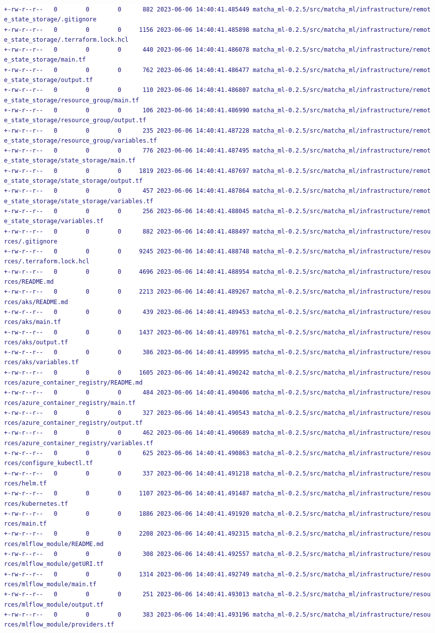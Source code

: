 ```diff
+-rw-r--r--   0        0        0      882 2023-06-06 14:40:41.485449 matcha_ml-0.2.5/src/matcha_ml/infrastructure/remote_state_storage/.gitignore
+-rw-r--r--   0        0        0     1156 2023-06-06 14:40:41.485898 matcha_ml-0.2.5/src/matcha_ml/infrastructure/remote_state_storage/.terraform.lock.hcl
+-rw-r--r--   0        0        0      440 2023-06-06 14:40:41.486078 matcha_ml-0.2.5/src/matcha_ml/infrastructure/remote_state_storage/main.tf
+-rw-r--r--   0        0        0      762 2023-06-06 14:40:41.486477 matcha_ml-0.2.5/src/matcha_ml/infrastructure/remote_state_storage/output.tf
+-rw-r--r--   0        0        0      110 2023-06-06 14:40:41.486807 matcha_ml-0.2.5/src/matcha_ml/infrastructure/remote_state_storage/resource_group/main.tf
+-rw-r--r--   0        0        0      106 2023-06-06 14:40:41.486990 matcha_ml-0.2.5/src/matcha_ml/infrastructure/remote_state_storage/resource_group/output.tf
+-rw-r--r--   0        0        0      235 2023-06-06 14:40:41.487228 matcha_ml-0.2.5/src/matcha_ml/infrastructure/remote_state_storage/resource_group/variables.tf
+-rw-r--r--   0        0        0      776 2023-06-06 14:40:41.487495 matcha_ml-0.2.5/src/matcha_ml/infrastructure/remote_state_storage/state_storage/main.tf
+-rw-r--r--   0        0        0     1819 2023-06-06 14:40:41.487697 matcha_ml-0.2.5/src/matcha_ml/infrastructure/remote_state_storage/state_storage/output.tf
+-rw-r--r--   0        0        0      457 2023-06-06 14:40:41.487864 matcha_ml-0.2.5/src/matcha_ml/infrastructure/remote_state_storage/state_storage/variables.tf
+-rw-r--r--   0        0        0      256 2023-06-06 14:40:41.488045 matcha_ml-0.2.5/src/matcha_ml/infrastructure/remote_state_storage/variables.tf
+-rw-r--r--   0        0        0      882 2023-06-06 14:40:41.488497 matcha_ml-0.2.5/src/matcha_ml/infrastructure/resources/.gitignore
+-rw-r--r--   0        0        0     9245 2023-06-06 14:40:41.488748 matcha_ml-0.2.5/src/matcha_ml/infrastructure/resources/.terraform.lock.hcl
+-rw-r--r--   0        0        0     4696 2023-06-06 14:40:41.488954 matcha_ml-0.2.5/src/matcha_ml/infrastructure/resources/README.md
+-rw-r--r--   0        0        0     2213 2023-06-06 14:40:41.489267 matcha_ml-0.2.5/src/matcha_ml/infrastructure/resources/aks/README.md
+-rw-r--r--   0        0        0      439 2023-06-06 14:40:41.489453 matcha_ml-0.2.5/src/matcha_ml/infrastructure/resources/aks/main.tf
+-rw-r--r--   0        0        0     1437 2023-06-06 14:40:41.489761 matcha_ml-0.2.5/src/matcha_ml/infrastructure/resources/aks/output.tf
+-rw-r--r--   0        0        0      386 2023-06-06 14:40:41.489995 matcha_ml-0.2.5/src/matcha_ml/infrastructure/resources/aks/variables.tf
+-rw-r--r--   0        0        0     1605 2023-06-06 14:40:41.490242 matcha_ml-0.2.5/src/matcha_ml/infrastructure/resources/azure_container_registry/README.md
+-rw-r--r--   0        0        0      484 2023-06-06 14:40:41.490406 matcha_ml-0.2.5/src/matcha_ml/infrastructure/resources/azure_container_registry/main.tf
+-rw-r--r--   0        0        0      327 2023-06-06 14:40:41.490543 matcha_ml-0.2.5/src/matcha_ml/infrastructure/resources/azure_container_registry/output.tf
+-rw-r--r--   0        0        0      462 2023-06-06 14:40:41.490689 matcha_ml-0.2.5/src/matcha_ml/infrastructure/resources/azure_container_registry/variables.tf
+-rw-r--r--   0        0        0      625 2023-06-06 14:40:41.490863 matcha_ml-0.2.5/src/matcha_ml/infrastructure/resources/configure_kubectl.tf
+-rw-r--r--   0        0        0      337 2023-06-06 14:40:41.491218 matcha_ml-0.2.5/src/matcha_ml/infrastructure/resources/helm.tf
+-rw-r--r--   0        0        0     1107 2023-06-06 14:40:41.491487 matcha_ml-0.2.5/src/matcha_ml/infrastructure/resources/kubernetes.tf
+-rw-r--r--   0        0        0     1886 2023-06-06 14:40:41.491920 matcha_ml-0.2.5/src/matcha_ml/infrastructure/resources/main.tf
+-rw-r--r--   0        0        0     2208 2023-06-06 14:40:41.492315 matcha_ml-0.2.5/src/matcha_ml/infrastructure/resources/mlflow_module/README.md
+-rw-r--r--   0        0        0      308 2023-06-06 14:40:41.492557 matcha_ml-0.2.5/src/matcha_ml/infrastructure/resources/mlflow_module/getURI.tf
+-rw-r--r--   0        0        0     1314 2023-06-06 14:40:41.492749 matcha_ml-0.2.5/src/matcha_ml/infrastructure/resources/mlflow_module/main.tf
+-rw-r--r--   0        0        0      251 2023-06-06 14:40:41.493013 matcha_ml-0.2.5/src/matcha_ml/infrastructure/resources/mlflow_module/output.tf
+-rw-r--r--   0        0        0      383 2023-06-06 14:40:41.493196 matcha_ml-0.2.5/src/matcha_ml/infrastructure/resources/mlflow_module/providers.tf
```